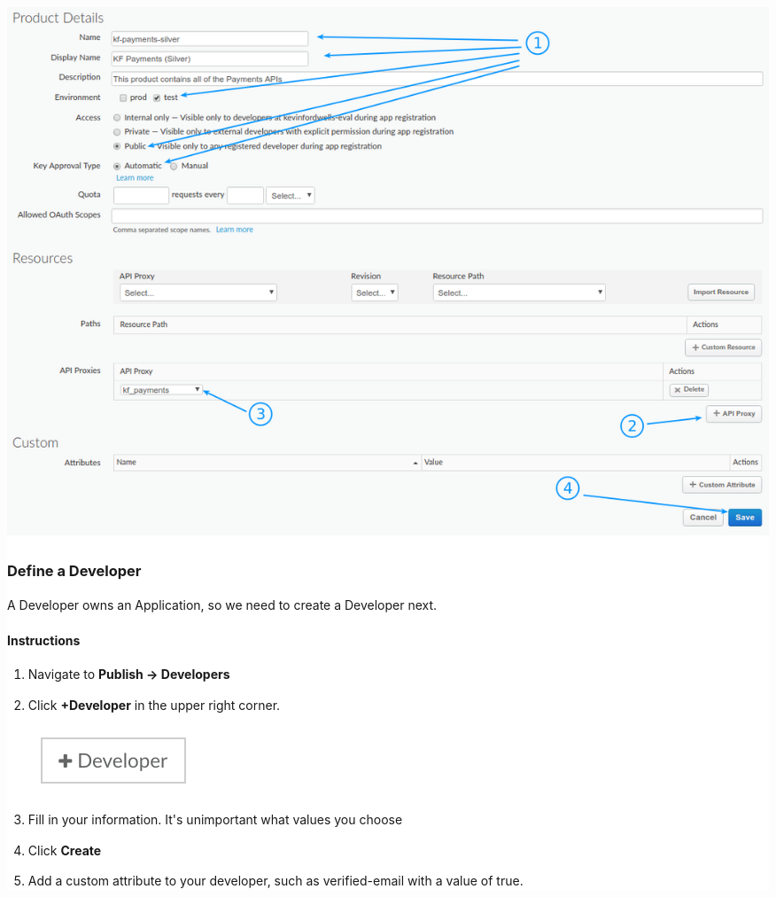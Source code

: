 ![image alt text](./images/image_12.png)

### Define a Developer

A Developer owns an Application, so we need to create a Developer next.

#### Instructions

1. Navigate to **Publish -> Developers**

2. Click **+Developer** in the upper right corner.

	![image alt text](./images/image_13.png)

3. Fill in your information.  It's unimportant what values you choose

4. Click **Create**

5. Add a custom attribute to your developer, such as verified-email with a value of true.
